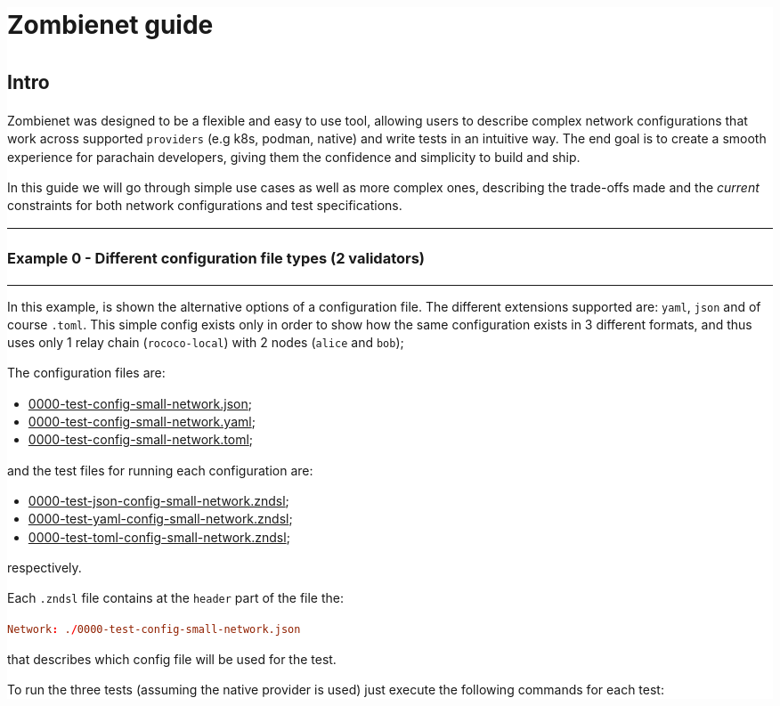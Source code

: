 # Zombienet guide

## Intro

Zombienet was designed to be a flexible and easy to use tool, allowing users to describe complex network configurations that work across supported `providers` (e.g k8s, podman, native) and write tests in an intuitive way. The end goal is to create a smooth experience for parachain developers, giving them the confidence and simplicity to build and ship.

In this guide we will go through simple use cases as well as more complex ones, describing the trade-offs made and the _current_ constraints for both network configurations and test specifications.

---

### Example 0 - Different configuration file types (2 validators)

---

In this example, is shown the alternative options of a configuration file. The different extensions supported are: `yaml`, `json` and of course `.toml`.
This simple config exists only in order to show how the same configuration exists in 3 different formats, and thus uses only 1 relay chain (`rococo-local`) with 2 nodes (`alice` and `bob`);

The configuration files are:

- [0000-test-config-small-network.json](https://github.com/paritytech/zombienet/blob/0b93308e7054ae87f08e9f0faff37abdaa992d18/examples/0000-test-config-small-network.json);
- [0000-test-config-small-network.yaml](https://github.com/paritytech/zombienet/blob/0b93308e7054ae87f08e9f0faff37abdaa992d18/examples/0000-test-config-small-network.yaml);
- [0000-test-config-small-network.toml](https://github.com/paritytech/zombienet/blob/0b93308e7054ae87f08e9f0faff37abdaa992d18/examples/0000-test-config-small-network.toml);

and the test files for running each configuration are:

- [0000-test-json-config-small-network.zndsl](https://github.com/paritytech/zombienet/blob/0b93308e7054ae87f08e9f0faff37abdaa992d18/examples/0000-test-json-config-small-network.zndsl);
- [0000-test-yaml-config-small-network.zndsl](https://github.com/paritytech/zombienet/blob/0b93308e7054ae87f08e9f0faff37abdaa992d18/examples/0000-test-yaml-config-small-network.zndsl);
- [0000-test-toml-config-small-network.zndsl](https://github.com/paritytech/zombienet/blob/0b93308e7054ae87f08e9f0faff37abdaa992d18/examples/0000-test-toml-config-small-network.zndsl);

respectively.

Each `.zndsl` file contains at the `header` part of the file the:

```toml
Network: ./0000-test-config-small-network.json
```

that describes which config file will be used for the test.

To run the three tests (assuming the native provider is used) just execute the following commands for each test:
